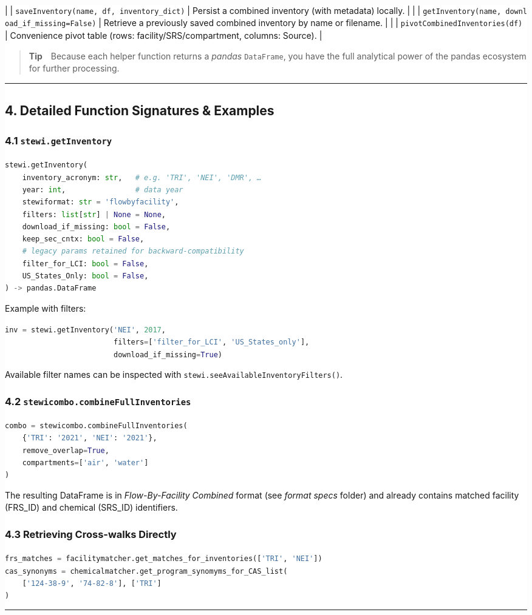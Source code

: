 | | `saveInventory(name, df, inventory_dict)` | Persist a combined inventory (with metadata) locally. |
| | `getInventory(name, download_if_missing=False)` | Retrieve a previously saved combined inventory by name or filename. |
| | `pivotCombinedInventories(df)` | Convenience pivot table (rows: facility/SRS/compartment, columns: Source). |

> **Tip** Because each helper function returns a *pandas* `DataFrame`, you have the full analytical power of the pandas ecosystem for further processing.

---

## 4. Detailed Function Signatures & Examples
### 4.1 `stewi.getInventory`
```python
stewi.getInventory(
    inventory_acronym: str,   # e.g. 'TRI', 'NEI', 'DMR', …
    year: int,                # data year
    stewiformat: str = 'flowbyfacility',
    filters: list[str] | None = None,
    download_if_missing: bool = False,
    keep_sec_cntx: bool = False,
    # legacy params retained for backward-compatibility
    filter_for_LCI: bool = False,
    US_States_Only: bool = False,
) -> pandas.DataFrame
```

Example with filters:
```python
inv = stewi.getInventory('NEI', 2017,
                         filters=['filter_for_LCI', 'US_States_only'],
                         download_if_missing=True)
```

Available filter names can be inspected with `stewi.seeAvailableInventoryFilters()`.

### 4.2 `stewicombo.combineFullInventories`
```python
combo = stewicombo.combineFullInventories(
    {'TRI': '2021', 'NEI': '2021'},
    remove_overlap=True,
    compartments=['air', 'water']
)
```
The resulting DataFrame is in *Flow-By-Facility Combined* format (see *format specs* folder) and already contains matched facility (FRS_ID) and chemical (SRS_ID) identifiers.

### 4.3 Retrieving Cross-walks Directly
```python
frs_matches = facilitymatcher.get_matches_for_inventories(['TRI', 'NEI'])
cas_synonyms = chemicalmatcher.get_program_synomyms_for_CAS_list(
    ['124-38-9', '74-82-8'], ['TRI']
)
```

---